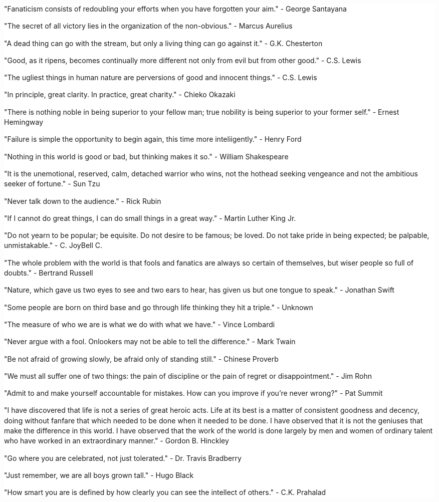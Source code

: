 "Fanaticism consists of redoubling your efforts when you have forgotten your aim." - George Santayana 

"The secret of all victory lies in the organization of the non-obvious." - Marcus Aurelius

"A dead thing can go with the stream, but only a living thing can go against it." - G.K. Chesterton

"Good, as it ripens, becomes continually more different not only from evil but from other good." - C.S. Lewis

"The ugliest things in human nature are perversions of good and innocent things." - C.S. Lewis

"In principle, great clarity. In practice, great charity." - Chieko Okazaki

"There is nothing noble in being superior to your fellow man; true nobility is being superior to your former self." - Ernest Hemingway

"Failure is simple the opportunity to begin again, this time more inteliigently." - Henry Ford

"Nothing in this world is good or bad, but thinking makes it so." - William Shakespeare

"It is the unemotional, reserved, calm, detached warrior who wins, not the hothead seeking vengeance and not the ambitious seeker of fortune." - Sun Tzu

"Never talk down to the audience." - Rick Rubin

"If I cannot do great things, I can do small things in a great way." - Martin Luther King Jr.

"Do not yearn to be popular; be equisite. Do not desire to be famous; be loved. Do not take pride in being expected; be palpable, unmistakable." - C. JoyBell C.

"The whole problem with the world is that fools and fanatics are always so certain of themselves, but wiser people so full of doubts." - Bertrand Russell

"Nature, which gave us two eyes to see and two ears to hear, has given us but one tongue to speak." - Jonathan Swift

"Some people are born on third base and go through life thinking they hit a triple." - Unknown

"The measure of who we are is what we do with what we have." - Vince Lombardi

"Never argue with a fool. Onlookers may not be able to tell the difference." - Mark Twain

"Be not afraid of growing slowly, be afraid only of standing still." - Chinese Proverb

"We must all suffer one of two things: the pain of discipline or the pain of regret or disappointment." - Jim Rohn

"Admit to and make yourself accountable for mistakes. How can you improve if you’re never wrong?" - Pat Summit

"I have discovered that life is not a series of great heroic acts. Life at its best is a matter of consistent goodness and decency, doing without fanfare that which needed to be done when it needed to be done. I have observed that it is not the geniuses that make the difference in this world. I have observed that the work of the world is done largely by men and women of ordinary talent who have worked in an extraordinary manner." - Gordon B. Hinckley

"Go where you are celebrated, not just tolerated." - Dr. Travis Bradberry

"Just remember, we are all boys grown tall." - Hugo Black

"How smart you are is defined by how clearly you can see the intellect of others." - C.K. Prahalad
